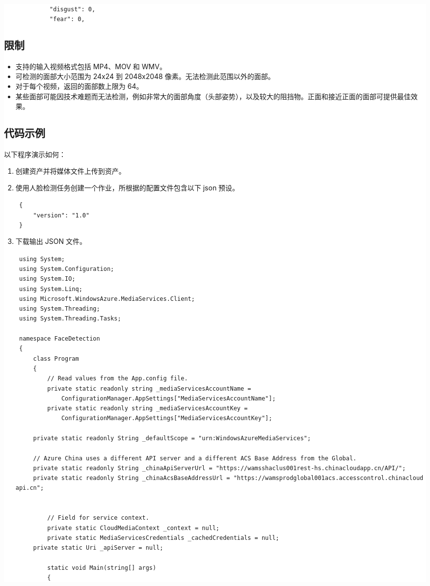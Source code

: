 	             "disgust": 0,
	             "fear": 0,


## <a name="limitations"></a>限制
* 支持的输入视频格式包括 MP4、MOV 和 WMV。
* 可检测的面部大小范围为 24x24 到 2048x2048 像素。无法检测此范围以外的面部。
* 对于每个视频，返回的面部数上限为 64。
* 某些面部可能因技术难题而无法检测，例如非常大的面部角度（头部姿势），以及较大的阻挡物。正面和接近正面的面部可提供最佳效果。

## <a name="sample-code"></a>代码示例
以下程序演示如何：

1. 创建资产并将媒体文件上传到资产。
2. 使用人脸检测任务创建一个作业，所根据的配置文件包含以下 json 预设。
   
        {
            "version": "1.0"
        }
3. 下载输出 JSON 文件。
   
        using System;
		using System.Configuration;
		using System.IO;
		using System.Linq;
		using Microsoft.WindowsAzure.MediaServices.Client;
		using System.Threading;
		using System.Threading.Tasks;
		
		namespace FaceDetection
		{
		    class Program
		    {
		        // Read values from the App.config file.
		        private static readonly string _mediaServicesAccountName =
		            ConfigurationManager.AppSettings["MediaServicesAccountName"];
		        private static readonly string _mediaServicesAccountKey =
		            ConfigurationManager.AppSettings["MediaServicesAccountKey"];
			    
			private static readonly String _defaultScope = "urn:WindowsAzureMediaServices";

			// Azure China uses a different API server and a different ACS Base Address from the Global.
			private static readonly String _chinaApiServerUrl = "https://wamsshaclus001rest-hs.chinacloudapp.cn/API/";
			private static readonly String _chinaAcsBaseAddressUrl = "https://wamsprodglobal001acs.accesscontrol.chinacloudapi.cn";

		
		        // Field for service context.
		        private static CloudMediaContext _context = null;
		        private static MediaServicesCredentials _cachedCredentials = null;
			private static Uri _apiServer = null;
		
		        static void Main(string[] args)
		        {
		